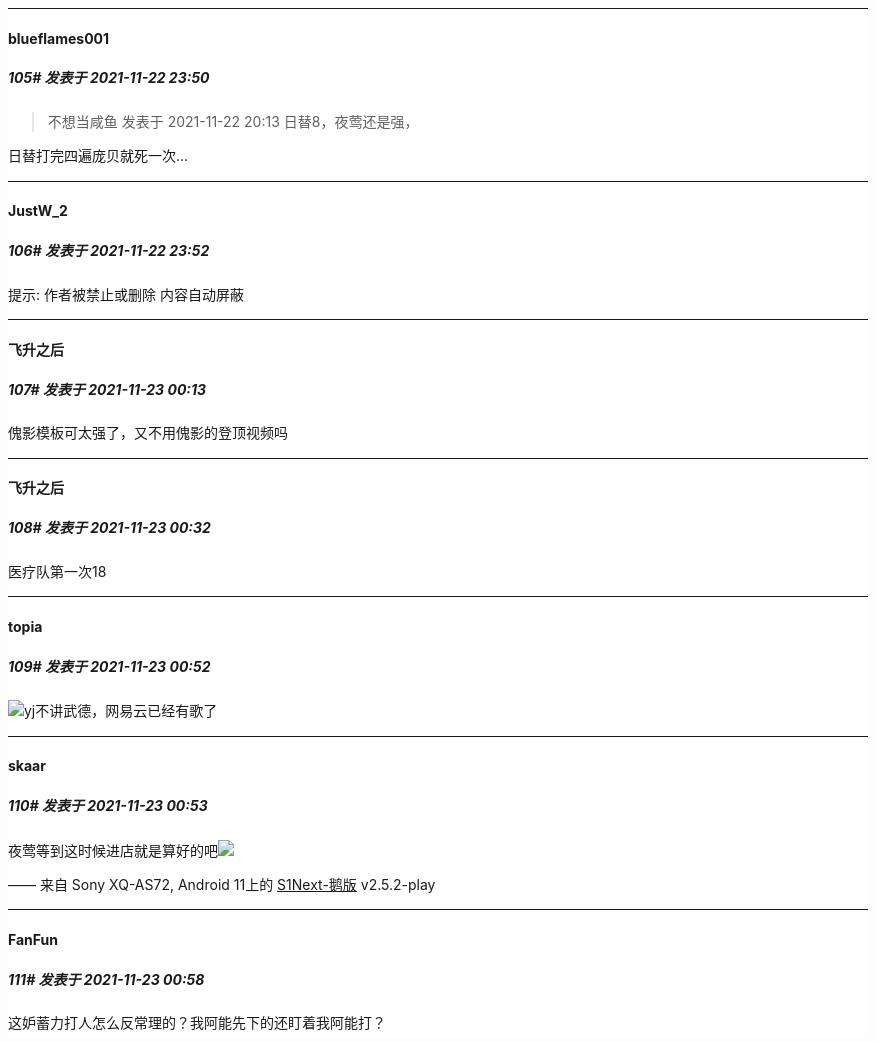 *****

####  blueflames001  
##### 105#       发表于 2021-11-22 23:50

<blockquote>不想当咸鱼 发表于 2021-11-22 20:13
日替8，夜莺还是强，</blockquote>
日替打完四遍庞贝就死一次…

*****

####  JustW_2  
##### 106#       发表于 2021-11-22 23:52

提示: 作者被禁止或删除 内容自动屏蔽

*****

####  飞升之后  
##### 107#       发表于 2021-11-23 00:13

傀影模板可太强了，又不用傀影的登顶视频吗

*****

####  飞升之后  
##### 108#       发表于 2021-11-23 00:32

医疗队第一次18

*****

####  topia  
##### 109#       发表于 2021-11-23 00:52

<img src="https://static.saraba1st.com/image/smiley/face2017/037.png" referrerpolicy="no-referrer">yj不讲武德，网易云已经有歌了

*****

####  skaar  
##### 110#       发表于 2021-11-23 00:53

夜莺等到这时候进店就是算好的吧<img src="https://static.saraba1st.com/image/smiley/face2017/046.png" referrerpolicy="no-referrer">

—— 来自 Sony XQ-AS72, Android 11上的 [S1Next-鹅版](https://github.com/ykrank/S1-Next/releases) v2.5.2-play

*****

####  FanFun  
##### 111#       发表于 2021-11-23 00:58

这妒蓄力打人怎么反常理的？我阿能先下的还盯着我阿能打？
